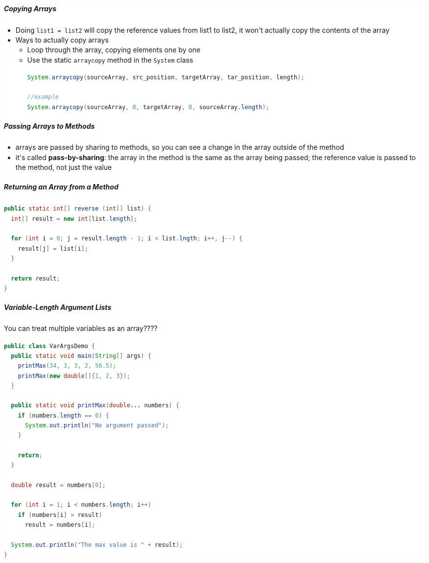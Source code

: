 ##### Copying Arrays
* Doing `list1 = list2` will copy the reference values from list1 to list2, it won't actually copy the contents of the array
* Ways to actually copy arrays
  * Loop through the array, copying elements one by one
  * Use the static `arraycopy` method in the `System` class
    ```Java
    System.arraycopy(sourceArray, src_position, targetArray, tar_position, length);
    
    //example
    System.arraycopy(sourceArray, 0, targetArray, 0, sourceArray.length);
    ```
##### Passing Arrays to Methods
* arrays are passed by sharing to methods, so you can see a change in the array outside of the method
* it's called __pass-by-sharing__: the array in the method is the same as the array being passed; the reference value is passed to the method, not just the value

##### Returning an Array from a Method
```Java
public static int[] reverse (int[] list) {
  int[] result = new int[list.length];
  
  for (int i = 0; j = result.length - 1; i < list.lngth; i++, j--) {
    result[j] = list[i];
  }
  
  return result;
}
```

##### Variable-Length Argument Lists
You can treat multiple variables as an array????

```Java
public class VarArgsDemo {
  public static void main(String[] args) {
    printMax(34, 3, 3, 2, 56.5);
    printMax(new double[]{1, 2, 3});
  }
  
  public static void printMax(double... numbers) {
    if (numbers.length == 0) {
      System.out.println("No argument passed");
    }
    
    return;
  }
  
  double result = numbers[0];
  
  for (int i = 1; i < numbers.length; i++)
    if (numbers[i] > result)
      result = numbers[i];
      
  System.out.println("The max value is " + result);
}
```
